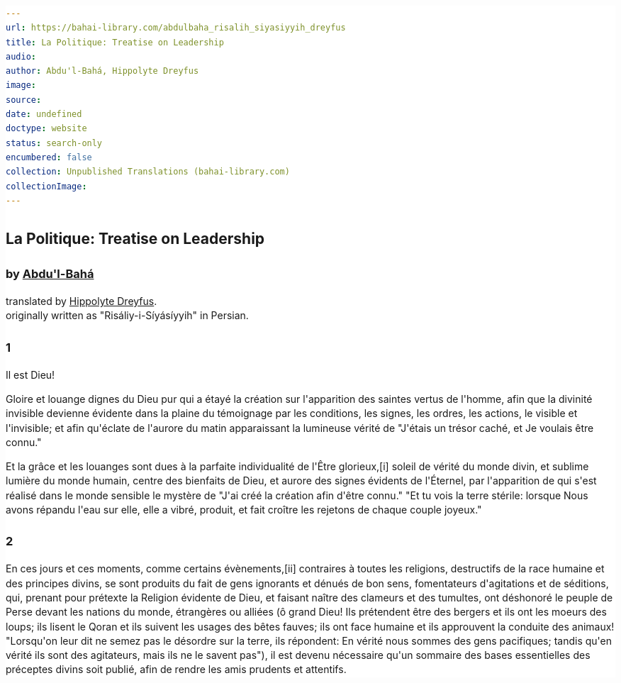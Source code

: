 ```yaml
---
url: https://bahai-library.com/abdulbaha_risalih_siyasiyyih_dreyfus
title: La Politique: Treatise on Leadership
audio: 
author: Abdu'l-Bahá, Hippolyte Dreyfus
image: 
source: 
date: undefined
doctype: website
status: search-only
encumbered: false
collection: Unpublished Translations (bahai-library.com)
collectionImage: 
---
```



## La Politique: Treatise on Leadership

### by [Abdu'l-Bahá](https://bahai-library.com/author/Abdu'l-Bahá)

translated by [Hippolyte Dreyfus](https://bahai-library.com/author/Hippolyte%20Dreyfus).  
originally written as "Risáliy-i-Síyásíyyih" in Persian.


### 1

Il est Dieu!

Gloire et louange dignes du Dieu pur qui a étayé la création sur l'apparition des saintes vertus de l'homme, afin que la divinité invisible devienne évidente dans la plaine du témoignage par les conditions, les signes, les ordres, les actions, le visible et l'invisible; et afin qu'éclate de l'aurore du matin apparaissant la lumineuse vérité de "J'étais un trésor caché, et Je voulais être connu."

Et la grâce et les louanges sont dues à la parfaite individualité de l'Être glorieux,\[i\] soleil de vérité du monde divin, et sublime lumière du monde humain, centre des bienfaits de Dieu, et aurore des signes évidents de l'Éternel, par l'apparition de qui s'est réalisé dans le monde sensible le mystère de "J'ai créé la création afin d'être connu." "Et tu vois la terre stérile: lorsque Nous avons répandu l'eau sur elle, elle a vibré, produit, et fait croître les rejetons de chaque couple joyeux."

### 2

En ces jours et ces moments, comme certains évènements,\[ii\] contraires à toutes les religions, destructifs de la race humaine et des principes divins, se sont produits du fait de gens ignorants et dénués de bon sens, fomentateurs d'agitations et de séditions, qui, prenant pour prétexte la Religion évidente de Dieu, et faisant naître des clameurs et des tumultes, ont déshonoré le peuple de Perse devant les nations du monde, étrangères ou alliées (ô grand Dieu! Ils prétendent être des bergers et ils ont les moeurs des loups; ils lisent le Qoran et ils suivent les usages des bêtes fauves; ils ont face humaine et ils approuvent la conduite des animaux! "Lorsqu'on leur dit ne semez pas le désordre sur la terre, ils répondent: En vérité nous sommes des gens pacifiques; tandis qu'en vérité ils sont des agitateurs, mais ils ne le savent pas"), il est devenu nécessaire qu'un sommaire des bases essentielles des préceptes divins soit publié, afin de rendre les amis prudents et attentifs.
